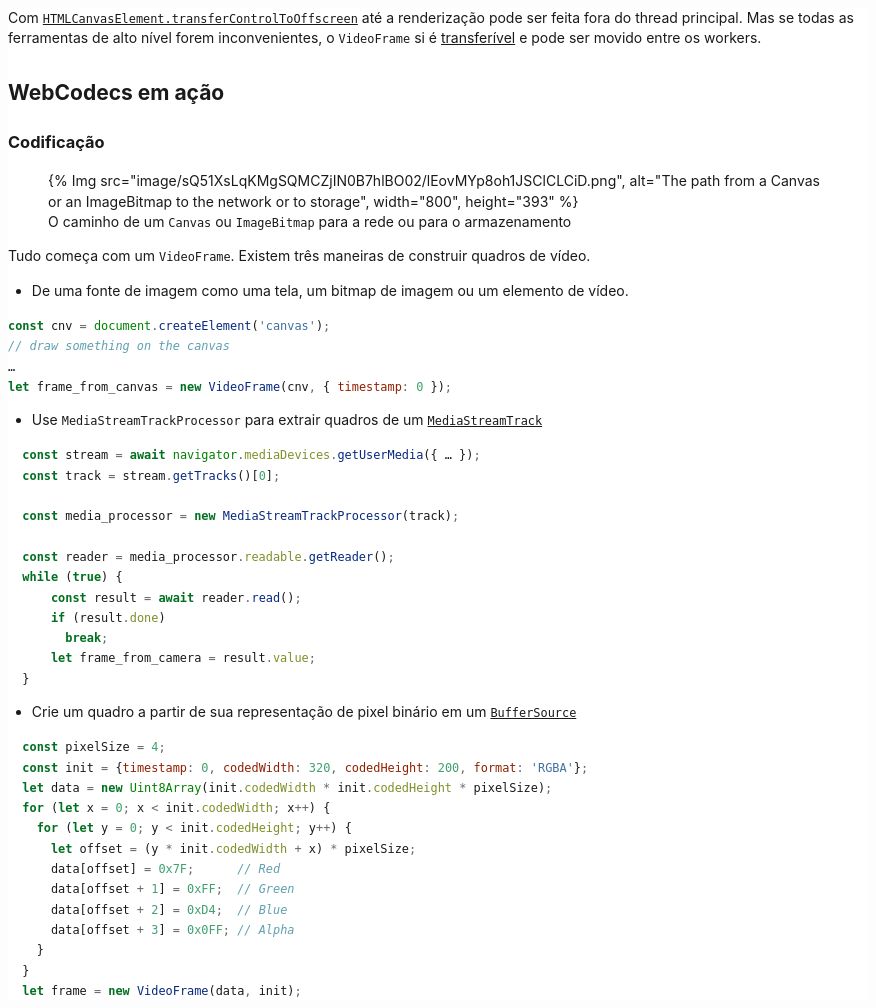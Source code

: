 Com [`HTMLCanvasElement.transferControlToOffscreen`](https://developers.google.com/web/updates/2018/08/offscreen-canvas#unblock_main_thread) até a renderização pode ser feita fora do thread principal. Mas se todas as ferramentas de alto nível forem inconvenientes, o `VideoFrame` si é [transferível](https://developer.mozilla.org/docs/Web/API/Transferable) e pode ser movido entre os workers.

## WebCodecs em ação

### Codificação

<figure>{% Img src="image/sQ51XsLqKMgSQMCZjIN0B7hlBO02/lEovMYp8oh1JSClCLCiD.png", alt="The path from a Canvas or an ImageBitmap to the network or to storage", width="800", height="393" %} <figcaption>O caminho de um <code>Canvas</code> ou <code>ImageBitmap</code> para a rede ou para o armazenamento</figcaption></figure>

Tudo começa com um `VideoFrame`. Existem três maneiras de construir quadros de vídeo.

- De uma fonte de imagem como uma tela, um bitmap de imagem ou um elemento de vídeo.

```js
const cnv = document.createElement('canvas');
// draw something on the canvas
…
let frame_from_canvas = new VideoFrame(cnv, { timestamp: 0 });
```

- Use `MediaStreamTrackProcessor` para extrair quadros de um [`MediaStreamTrack`](https://developer.mozilla.org/docs/Web/API/MediaStreamTrack)

```js
  const stream = await navigator.mediaDevices.getUserMedia({ … });
  const track = stream.getTracks()[0];

  const media_processor = new MediaStreamTrackProcessor(track);

  const reader = media_processor.readable.getReader();
  while (true) {
      const result = await reader.read();
      if (result.done)
        break;
      let frame_from_camera = result.value;
  }
```

- Crie um quadro a partir de sua representação de pixel binário em um [`BufferSource`](https://developer.mozilla.org/docs/Web/API/BufferSource)

```js
  const pixelSize = 4;
  const init = {timestamp: 0, codedWidth: 320, codedHeight: 200, format: 'RGBA'};
  let data = new Uint8Array(init.codedWidth * init.codedHeight * pixelSize);
  for (let x = 0; x < init.codedWidth; x++) {
    for (let y = 0; y < init.codedHeight; y++) {
      let offset = (y * init.codedWidth + x) * pixelSize;
      data[offset] = 0x7F;      // Red
      data[offset + 1] = 0xFF;  // Green
      data[offset + 2] = 0xD4;  // Blue
      data[offset + 3] = 0x0FF; // Alpha
    }
  }
  let frame = new VideoFrame(data, init);
```
